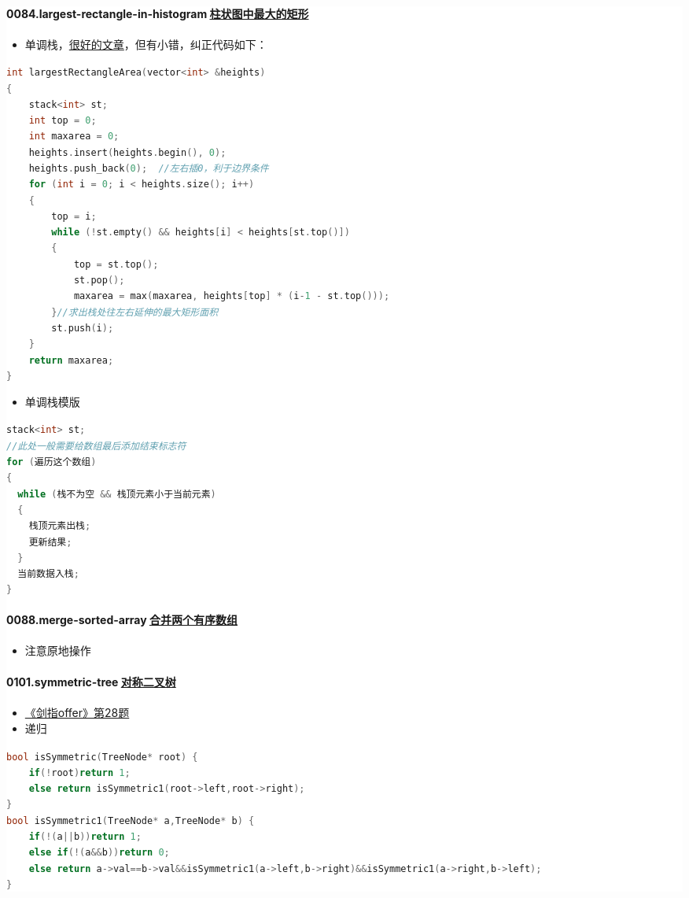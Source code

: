 #### 0084.largest-rectangle-in-histogram [柱状图中最大的矩形](https://leetcode-cn.com/problems/largest-rectangle-in-histogram) 
* 单调栈，[很好的文章](https://blog.csdn.net/lucky52529/article/details/89155694)，但有小错，纠正代码如下：

```c++
int largestRectangleArea(vector<int> &heights)
{
    stack<int> st;
    int top = 0;
    int maxarea = 0;
    heights.insert(heights.begin(), 0);
    heights.push_back(0);  //左右插0，利于边界条件
    for (int i = 0; i < heights.size(); i++)
    {
        top = i;
        while (!st.empty() && heights[i] < heights[st.top()])
        {
            top = st.top();
            st.pop();
            maxarea = max(maxarea, heights[top] * (i-1 - st.top()));
        }//求出栈处往左右延伸的最大矩形面积
        st.push(i);
    }
    return maxarea;
}
```
* 单调栈模版
```c++
stack<int> st;
//此处一般需要给数组最后添加结束标志符
for (遍历这个数组)
{
  while (栈不为空 && 栈顶元素小于当前元素)
  {
    栈顶元素出栈;
    更新结果;
  }
  当前数据入栈;
}
```

#### 0088.merge-sorted-array [合并两个有序数组](https://leetcode-cn.com/problems/merge-sorted-array)  
* 注意原地操作

#### 0101.symmetric-tree [对称二叉树](https://leetcode-cn.com/problems/symmetric-tree)
* [《剑指offer》第28题](https://leetcode-cn.com/problems/dui-cheng-de-er-cha-shu-lcof/)
* 递归
```c++
bool isSymmetric(TreeNode* root) {
    if(!root)return 1;
    else return isSymmetric1(root->left,root->right);
}
bool isSymmetric1(TreeNode* a,TreeNode* b) {
    if(!(a||b))return 1;
    else if(!(a&&b))return 0;
    else return a->val==b->val&&isSymmetric1(a->left,b->right)&&isSymmetric1(a->right,b->left);
}
```
